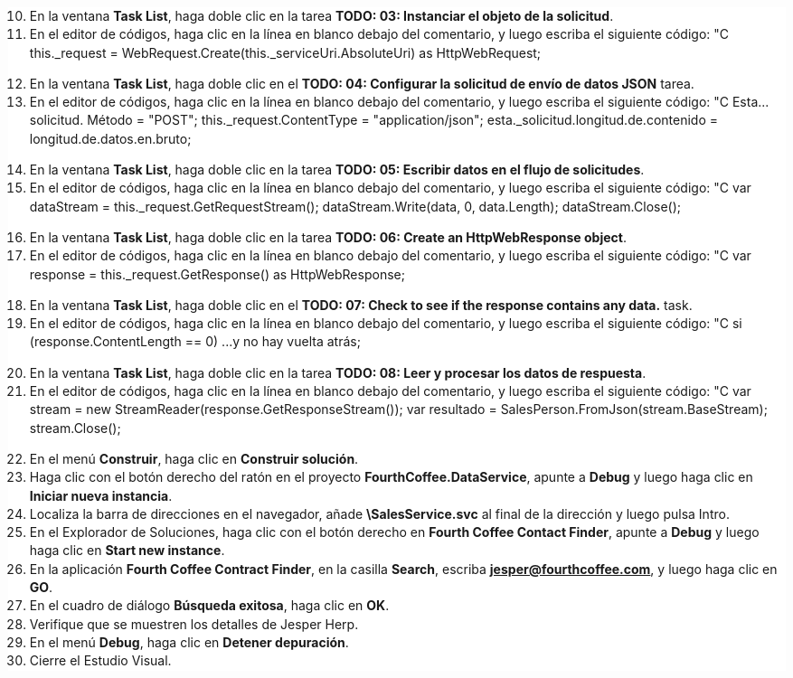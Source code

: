 10. En la ventana **Task List**, haga doble clic en la tarea **TODO: 03: Instanciar el objeto de la solicitud**.
11. En el editor de códigos, haga clic en la línea en blanco debajo del comentario, y luego escriba el siguiente código:
     "C
     this._request = WebRequest.Create(this._serviceUri.AbsoluteUri) as HttpWebRequest;
     ```
12. En la ventana **Task List**, haga doble clic en el **TODO: 04: Configurar la solicitud de envío de datos JSON** tarea.
13. En el editor de códigos, haga clic en la línea en blanco debajo del comentario, y luego escriba el siguiente código:
     "C
     Esta... solicitud. Método = "POST";
     this._request.ContentType = "application/json";
     esta._solicitud.longitud.de.contenido = longitud.de.datos.en.bruto;
     ```
14. En la ventana **Task List**, haga doble clic en la tarea **TODO: 05: Escribir datos en el flujo de solicitudes**.
15. En el editor de códigos, haga clic en la línea en blanco debajo del comentario, y luego escriba el siguiente código:
     "C
     var dataStream = this._request.GetRequestStream();
     dataStream.Write(data, 0, data.Length);
     dataStream.Close();
     ```
16. En la ventana **Task List**, haga doble clic en la tarea **TODO: 06: Create an HttpWebResponse object**.
17. En el editor de códigos, haga clic en la línea en blanco debajo del comentario, y luego escriba el siguiente código:
      "C
     var response = this._request.GetResponse() as HttpWebResponse;
     ```
18. En la ventana **Task List**, haga doble clic en el **TODO: 07: Check to see if the response contains any data.** task.
19. En el editor de códigos, haga clic en la línea en blanco debajo del comentario, y luego escriba el siguiente código:
     "C
     si (response.ContentLength == 0)
         ...y no hay vuelta atrás;
     ```
20. En la ventana **Task List**, haga doble clic en la tarea **TODO: 08: Leer y procesar los datos de respuesta**.
21. En el editor de códigos, haga clic en la línea en blanco debajo del comentario, y luego escriba el siguiente código:
     "C
     var stream = new StreamReader(response.GetResponseStream());
     var resultado = SalesPerson.FromJson(stream.BaseStream);
     stream.Close();
     ```
22. En el menú **Construir**, haga clic en **Construir solución**.
23. Haga clic con el botón derecho del ratón en el proyecto **FourthCoffee.DataService**, apunte a **Debug** y luego haga clic en **Iniciar nueva instancia**.
24. Localiza la barra de direcciones en el navegador, añade **\SalesService.svc** al final de la dirección y luego pulsa Intro.
25. En el Explorador de Soluciones, haga clic con el botón derecho en **Fourth Coffee Contact Finder**, apunte a **Debug** y luego haga clic en **Start new instance**.
26. En la aplicación **Fourth Coffee Contract Finder**, en la casilla **Search**, escriba **jesper@fourthcoffee.com**, y luego haga clic en **GO**.
27. En el cuadro de diálogo **Búsqueda exitosa**, haga clic en **OK**.
28. Verifique que se muestren los detalles de Jesper Herp.
29. En el menú **Debug**, haga clic en **Detener depuración**.
30. Cierre el Estudio Visual.
